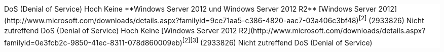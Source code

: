 </td>
<td style="border:1px solid black;">
DoS (Denial of Service)

</td>
<td style="border:1px solid black;">
Hoch

</td>
<td style="border:1px solid black;">
Keine

</td>
</tr>
<tr>
<td style="border:1px solid black;" colspan="5">
**Windows Server 2012 und Windows Server 2012 R2**

</td>
</tr>
<tr>
<td style="border:1px solid black;">
[Windows Server 2012](http://www.microsoft.com/downloads/details.aspx?familyid=9ce71aa5-c386-4820-aac7-03a406c3bf48)<sup>[2]</sup>  
(2933826)

</td>
<td style="border:1px solid black;">
Nicht zutreffend

</td>
<td style="border:1px solid black;">
DoS (Denial of Service)

</td>
<td style="border:1px solid black;">
Hoch

</td>
<td style="border:1px solid black;">
Keine

</td>
</tr>
<tr>
<td style="border:1px solid black;">
[Windows Server 2012 R2](http://www.microsoft.com/downloads/details.aspx?familyid=0e3fcb2c-9850-41ec-8311-078d860009eb)<sup>[2]</sup><sup>[3]</sup>  
(2933826)

</td>
<td style="border:1px solid black;">
Nicht zutreffend

</td>
<td style="border:1px solid black;">
DoS (Denial of Service)
